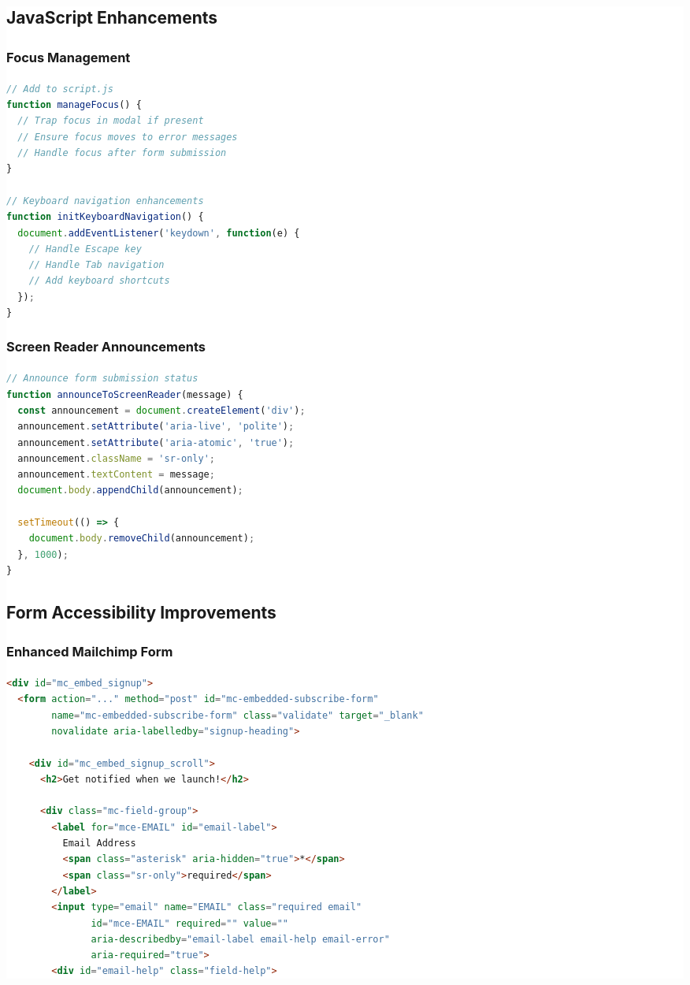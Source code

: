 
## JavaScript Enhancements

### Focus Management
```javascript
// Add to script.js
function manageFocus() {
  // Trap focus in modal if present
  // Ensure focus moves to error messages
  // Handle focus after form submission
}

// Keyboard navigation enhancements
function initKeyboardNavigation() {
  document.addEventListener('keydown', function(e) {
    // Handle Escape key
    // Handle Tab navigation
    // Add keyboard shortcuts
  });
}
```

### Screen Reader Announcements
```javascript
// Announce form submission status
function announceToScreenReader(message) {
  const announcement = document.createElement('div');
  announcement.setAttribute('aria-live', 'polite');
  announcement.setAttribute('aria-atomic', 'true');
  announcement.className = 'sr-only';
  announcement.textContent = message;
  document.body.appendChild(announcement);
  
  setTimeout(() => {
    document.body.removeChild(announcement);
  }, 1000);
}
```

## Form Accessibility Improvements

### Enhanced Mailchimp Form
```html
<div id="mc_embed_signup">
  <form action="..." method="post" id="mc-embedded-subscribe-form" 
        name="mc-embedded-subscribe-form" class="validate" target="_blank"
        novalidate aria-labelledby="signup-heading">
    
    <div id="mc_embed_signup_scroll">
      <h2>Get notified when we launch!</h2>
      
      <div class="mc-field-group">
        <label for="mce-EMAIL" id="email-label">
          Email Address
          <span class="asterisk" aria-hidden="true">*</span>
          <span class="sr-only">required</span>
        </label>
        <input type="email" name="EMAIL" class="required email" 
               id="mce-EMAIL" required="" value=""
               aria-describedby="email-label email-help email-error"
               aria-required="true">
        <div id="email-help" class="field-help">
```